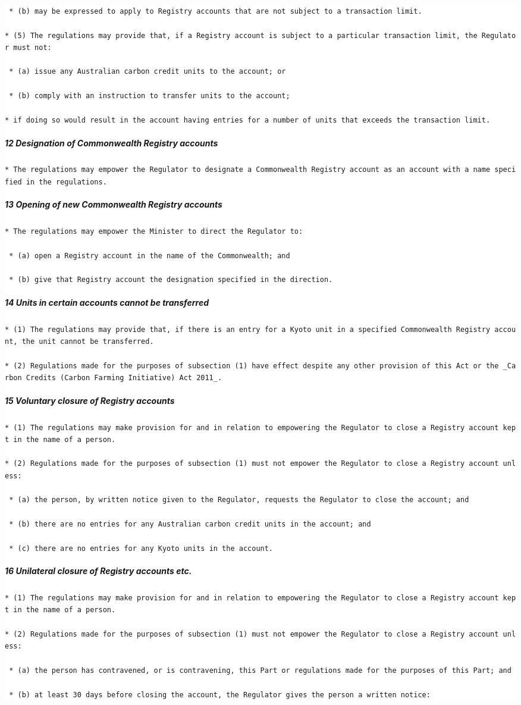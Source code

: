      * (b) may be expressed to apply to Registry accounts that are not subject to a transaction limit.

    * (5) The regulations may provide that, if a Registry account is subject to a particular transaction limit, the Regulator must not:

     * (a) issue any Australian carbon credit units to the account; or

     * (b) comply with an instruction to transfer units to the account;

    * if doing so would result in the account having entries for a number of units that exceeds the transaction limit.

##### 12  Designation of Commonwealth Registry accounts

    * The regulations may empower the Regulator to designate a Commonwealth Registry account as an account with a name specified in the regulations.

##### 13  Opening of new Commonwealth Registry accounts

    * The regulations may empower the Minister to direct the Regulator to: 

     * (a) open a Registry account in the name of the Commonwealth; and

     * (b) give that Registry account the designation specified in the direction.

##### 14  Units in certain accounts cannot be transferred

    * (1) The regulations may provide that, if there is an entry for a Kyoto unit in a specified Commonwealth Registry account, the unit cannot be transferred.

    * (2) Regulations made for the purposes of subsection (1) have effect despite any other provision of this Act or the _Carbon Credits (Carbon Farming Initiative) Act 2011_.

##### 15  Voluntary closure of Registry accounts

    * (1) The regulations may make provision for and in relation to empowering the Regulator to close a Registry account kept in the name of a person.

    * (2) Regulations made for the purposes of subsection (1) must not empower the Regulator to close a Registry account unless:

     * (a) the person, by written notice given to the Regulator, requests the Regulator to close the account; and

     * (b) there are no entries for any Australian carbon credit units in the account; and

     * (c) there are no entries for any Kyoto units in the account.

##### 16  Unilateral closure of Registry accounts etc.

    * (1) The regulations may make provision for and in relation to empowering the Regulator to close a Registry account kept in the name of a person.

    * (2) Regulations made for the purposes of subsection (1) must not empower the Regulator to close a Registry account unless:

     * (a) the person has contravened, or is contravening, this Part or regulations made for the purposes of this Part; and

     * (b) at least 30 days before closing the account, the Regulator gives the person a written notice:
